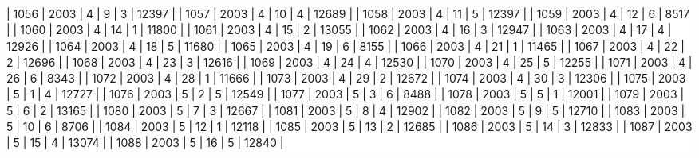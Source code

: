 | 1056 |   2003 |       4 |               9 |             3 |    12397 |
| 1057 |   2003 |       4 |              10 |             4 |    12689 |
| 1058 |   2003 |       4 |              11 |             5 |    12397 |
| 1059 |   2003 |       4 |              12 |             6 |     8517 |
| 1060 |   2003 |       4 |              14 |             1 |    11800 |
| 1061 |   2003 |       4 |              15 |             2 |    13055 |
| 1062 |   2003 |       4 |              16 |             3 |    12947 |
| 1063 |   2003 |       4 |              17 |             4 |    12926 |
| 1064 |   2003 |       4 |              18 |             5 |    11680 |
| 1065 |   2003 |       4 |              19 |             6 |     8155 |
| 1066 |   2003 |       4 |              21 |             1 |    11465 |
| 1067 |   2003 |       4 |              22 |             2 |    12696 |
| 1068 |   2003 |       4 |              23 |             3 |    12616 |
| 1069 |   2003 |       4 |              24 |             4 |    12530 |
| 1070 |   2003 |       4 |              25 |             5 |    12255 |
| 1071 |   2003 |       4 |              26 |             6 |     8343 |
| 1072 |   2003 |       4 |              28 |             1 |    11666 |
| 1073 |   2003 |       4 |              29 |             2 |    12672 |
| 1074 |   2003 |       4 |              30 |             3 |    12306 |
| 1075 |   2003 |       5 |               1 |             4 |    12727 |
| 1076 |   2003 |       5 |               2 |             5 |    12549 |
| 1077 |   2003 |       5 |               3 |             6 |     8488 |
| 1078 |   2003 |       5 |               5 |             1 |    12001 |
| 1079 |   2003 |       5 |               6 |             2 |    13165 |
| 1080 |   2003 |       5 |               7 |             3 |    12667 |
| 1081 |   2003 |       5 |               8 |             4 |    12902 |
| 1082 |   2003 |       5 |               9 |             5 |    12710 |
| 1083 |   2003 |       5 |              10 |             6 |     8706 |
| 1084 |   2003 |       5 |              12 |             1 |    12118 |
| 1085 |   2003 |       5 |              13 |             2 |    12685 |
| 1086 |   2003 |       5 |              14 |             3 |    12833 |
| 1087 |   2003 |       5 |              15 |             4 |    13074 |
| 1088 |   2003 |       5 |              16 |             5 |    12840 |
